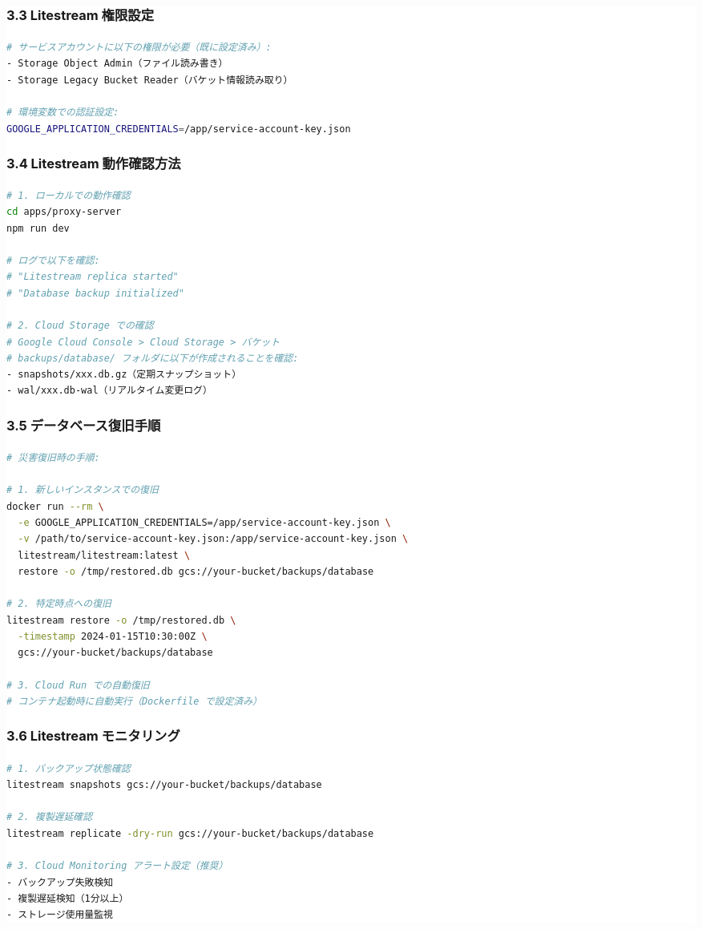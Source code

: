 ### 3.3 Litestream 権限設定
```bash
# サービスアカウントに以下の権限が必要（既に設定済み）:
- Storage Object Admin（ファイル読み書き）
- Storage Legacy Bucket Reader（バケット情報読み取り）

# 環境変数での認証設定:
GOOGLE_APPLICATION_CREDENTIALS=/app/service-account-key.json
```

### 3.4 Litestream 動作確認方法
```bash
# 1. ローカルでの動作確認
cd apps/proxy-server
npm run dev

# ログで以下を確認:
# "Litestream replica started"
# "Database backup initialized"

# 2. Cloud Storage での確認
# Google Cloud Console > Cloud Storage > バケット
# backups/database/ フォルダに以下が作成されることを確認:
- snapshots/xxx.db.gz（定期スナップショット）
- wal/xxx.db-wal（リアルタイム変更ログ）
```

### 3.5 データベース復旧手順
```bash
# 災害復旧時の手順:

# 1. 新しいインスタンスでの復旧
docker run --rm \
  -e GOOGLE_APPLICATION_CREDENTIALS=/app/service-account-key.json \
  -v /path/to/service-account-key.json:/app/service-account-key.json \
  litestream/litestream:latest \
  restore -o /tmp/restored.db gcs://your-bucket/backups/database

# 2. 特定時点への復旧
litestream restore -o /tmp/restored.db \
  -timestamp 2024-01-15T10:30:00Z \
  gcs://your-bucket/backups/database

# 3. Cloud Run での自動復旧
# コンテナ起動時に自動実行（Dockerfile で設定済み）
```

### 3.6 Litestream モニタリング
```bash
# 1. バックアップ状態確認
litestream snapshots gcs://your-bucket/backups/database

# 2. 複製遅延確認  
litestream replicate -dry-run gcs://your-bucket/backups/database

# 3. Cloud Monitoring アラート設定（推奨）
- バックアップ失敗検知
- 複製遅延検知（1分以上）
- ストレージ使用量監視
```
